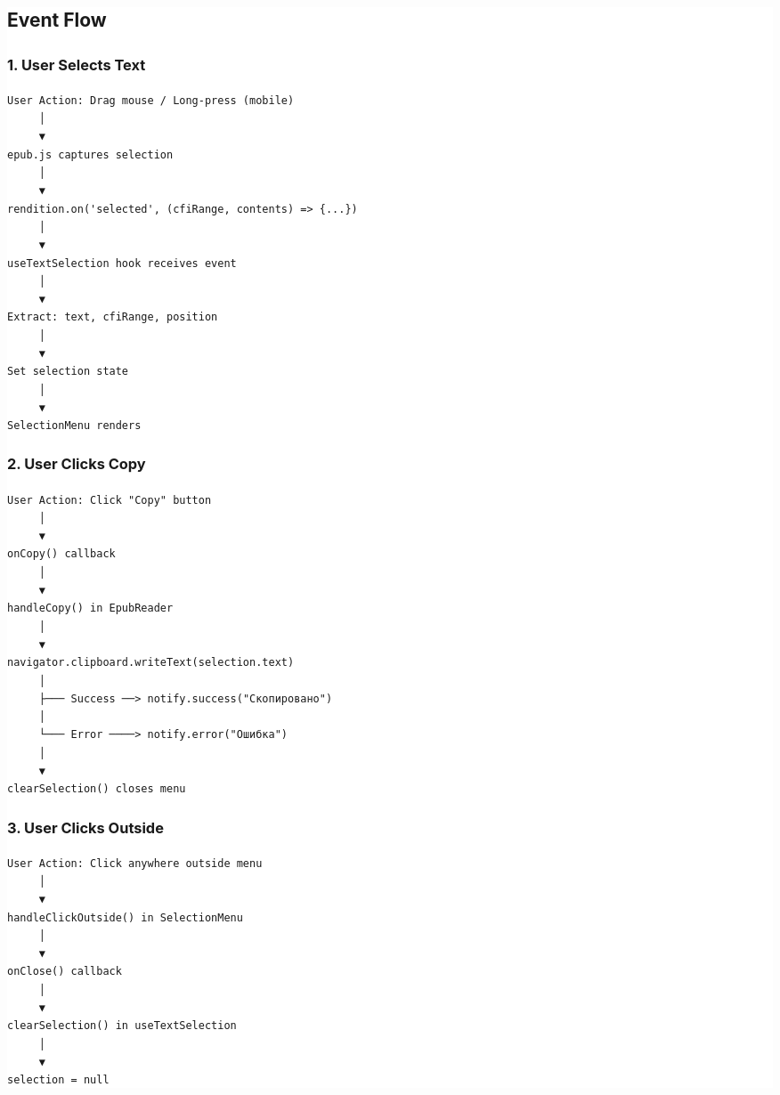 ## Event Flow

### 1. User Selects Text

```
User Action: Drag mouse / Long-press (mobile)
     │
     ▼
epub.js captures selection
     │
     ▼
rendition.on('selected', (cfiRange, contents) => {...})
     │
     ▼
useTextSelection hook receives event
     │
     ▼
Extract: text, cfiRange, position
     │
     ▼
Set selection state
     │
     ▼
SelectionMenu renders
```

### 2. User Clicks Copy

```
User Action: Click "Copy" button
     │
     ▼
onCopy() callback
     │
     ▼
handleCopy() in EpubReader
     │
     ▼
navigator.clipboard.writeText(selection.text)
     │
     ├─── Success ──> notify.success("Скопировано")
     │
     └─── Error ────> notify.error("Ошибка")
     │
     ▼
clearSelection() closes menu
```

### 3. User Clicks Outside

```
User Action: Click anywhere outside menu
     │
     ▼
handleClickOutside() in SelectionMenu
     │
     ▼
onClose() callback
     │
     ▼
clearSelection() in useTextSelection
     │
     ▼
selection = null
```